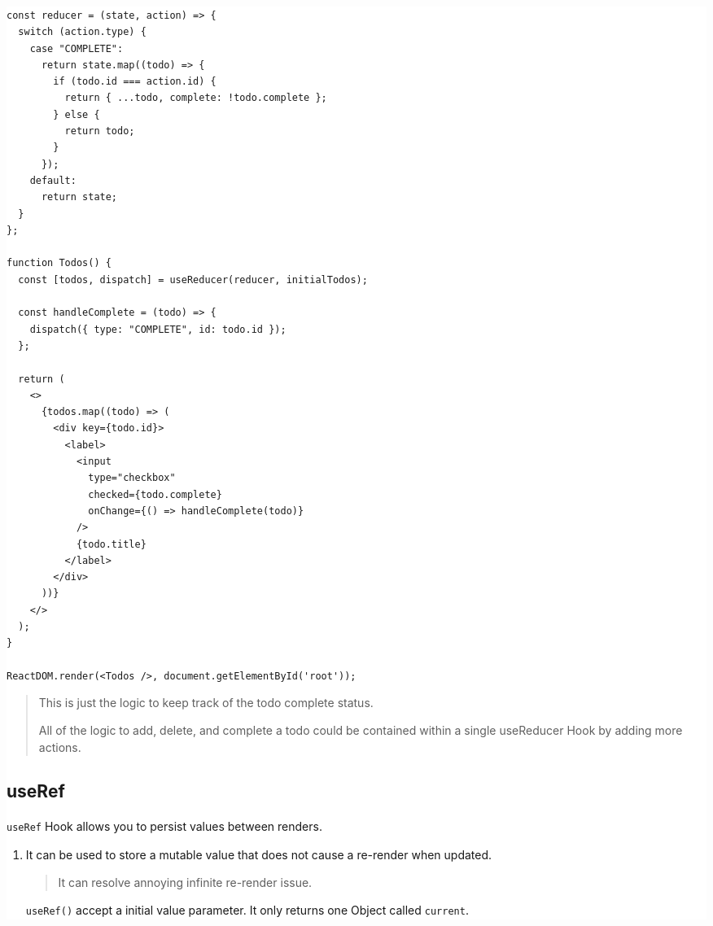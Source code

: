 	const reducer = (state, action) => {
	  switch (action.type) {
	    case "COMPLETE":
	      return state.map((todo) => {
	        if (todo.id === action.id) {
	          return { ...todo, complete: !todo.complete };
	        } else {
	          return todo;
	        }
	      });
	    default:
	      return state;
	  }
	};
	
	function Todos() {
	  const [todos, dispatch] = useReducer(reducer, initialTodos);
	
	  const handleComplete = (todo) => {
	    dispatch({ type: "COMPLETE", id: todo.id });
	  };
	
	  return (
	    <>
	      {todos.map((todo) => (
	        <div key={todo.id}>
	          <label>
	            <input
	              type="checkbox"
	              checked={todo.complete}
	              onChange={() => handleComplete(todo)}
	            />
	            {todo.title}
	          </label>
	        </div>
	      ))}
	    </>
	  );
	}
	
	ReactDOM.render(<Todos />, document.getElementById('root'));

> This is just the logic to keep track of the todo complete status.
> 
> All of the logic to add, delete, and complete a todo could be contained within a single useReducer Hook by adding more actions.

## useRef
`useRef` Hook allows you to persist values between renders. 

1. It can be used to store a mutable value that does not cause a re-render when updated. 
	>  It can resolve annoying infinite re-render issue.

	`useRef()` accept a initial value parameter. It only returns one Object called `current`. 
